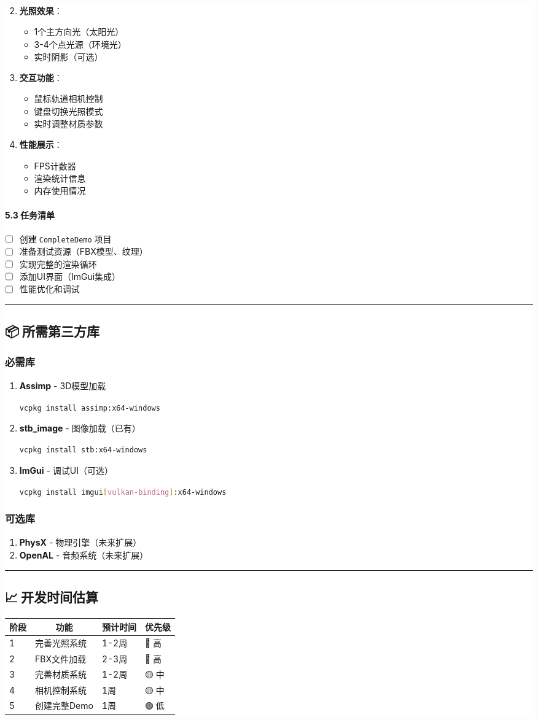 2. **光照效果**：
   - 1个主方向光（太阳光）
   - 3-4个点光源（环境光）
   - 实时阴影（可选）

3. **交互功能**：
   - 鼠标轨道相机控制
   - 键盘切换光照模式
   - 实时调整材质参数

4. **性能展示**：
   - FPS计数器
   - 渲染统计信息
   - 内存使用情况

#### 5.3 任务清单
- [ ] 创建 `CompleteDemo` 项目
- [ ] 准备测试资源（FBX模型、纹理）
- [ ] 实现完整的渲染循环
- [ ] 添加UI界面（ImGui集成）
- [ ] 性能优化和调试

---

## 📦 所需第三方库

### 必需库
1. **Assimp** - 3D模型加载
   ```bash
   vcpkg install assimp:x64-windows
   ```

2. **stb_image** - 图像加载（已有）
   ```bash
   vcpkg install stb:x64-windows
   ```

3. **ImGui** - 调试UI（可选）
   ```bash
   vcpkg install imgui[vulkan-binding]:x64-windows
   ```

### 可选库
1. **PhysX** - 物理引擎（未来扩展）
2. **OpenAL** - 音频系统（未来扩展）

---

## 📈 开发时间估算

| 阶段 | 功能 | 预计时间 | 优先级 |
|------|------|----------|--------|
| 1 | 完善光照系统 | 1-2周 | 🔴 高 |
| 2 | FBX文件加载 | 2-3周 | 🔴 高 |
| 3 | 完善材质系统 | 1-2周 | 🟡 中 |
| 4 | 相机控制系统 | 1周 | 🟡 中 |
| 5 | 创建完整Demo | 1周 | 🟢 低 |

